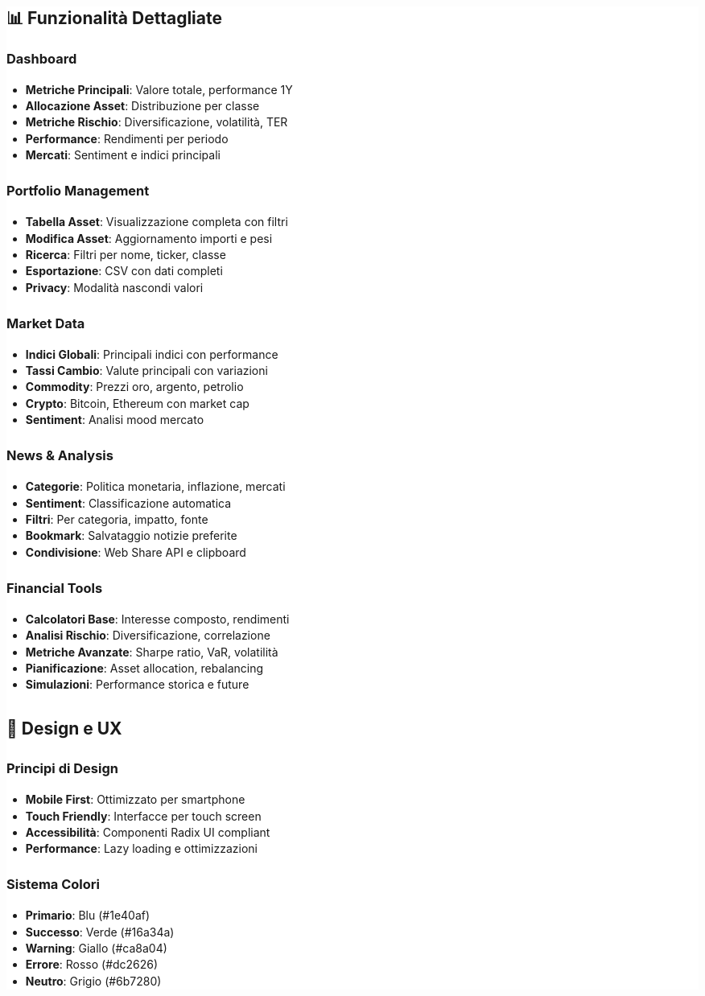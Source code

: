 ## 📊 Funzionalità Dettagliate

### Dashboard
- **Metriche Principali**: Valore totale, performance 1Y
- **Allocazione Asset**: Distribuzione per classe
- **Metriche Rischio**: Diversificazione, volatilità, TER
- **Performance**: Rendimenti per periodo
- **Mercati**: Sentiment e indici principali

### Portfolio Management
- **Tabella Asset**: Visualizzazione completa con filtri
- **Modifica Asset**: Aggiornamento importi e pesi
- **Ricerca**: Filtri per nome, ticker, classe
- **Esportazione**: CSV con dati completi
- **Privacy**: Modalità nascondi valori

### Market Data
- **Indici Globali**: Principali indici con performance
- **Tassi Cambio**: Valute principali con variazioni
- **Commodity**: Prezzi oro, argento, petrolio
- **Crypto**: Bitcoin, Ethereum con market cap
- **Sentiment**: Analisi mood mercato

### News & Analysis
- **Categorie**: Politica monetaria, inflazione, mercati
- **Sentiment**: Classificazione automatica
- **Filtri**: Per categoria, impatto, fonte
- **Bookmark**: Salvataggio notizie preferite
- **Condivisione**: Web Share API e clipboard

### Financial Tools
- **Calcolatori Base**: Interesse composto, rendimenti
- **Analisi Rischio**: Diversificazione, correlazione
- **Metriche Avanzate**: Sharpe ratio, VaR, volatilità
- **Pianificazione**: Asset allocation, rebalancing
- **Simulazioni**: Performance storica e future

## 🎨 Design e UX

### Principi di Design
- **Mobile First**: Ottimizzato per smartphone
- **Touch Friendly**: Interfacce per touch screen
- **Accessibilità**: Componenti Radix UI compliant
- **Performance**: Lazy loading e ottimizzazioni

### Sistema Colori
- **Primario**: Blu (#1e40af)
- **Successo**: Verde (#16a34a)
- **Warning**: Giallo (#ca8a04)
- **Errore**: Rosso (#dc2626)
- **Neutro**: Grigio (#6b7280)
